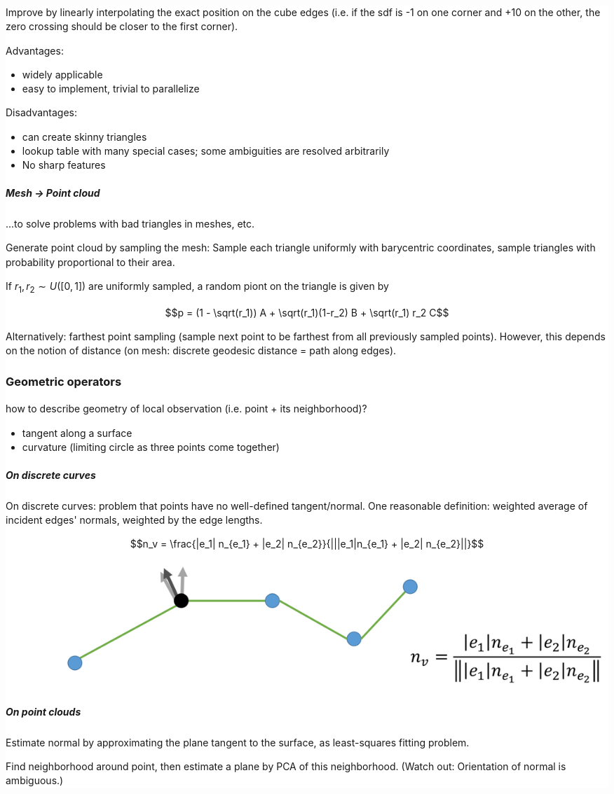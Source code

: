 Improve by linearly interpolating the exact position on the cube edges (i.e. if the sdf is -1 on one corner and +10 on the other, the zero crossing should be closer to the first corner).

Advantages:
- widely applicable
- easy to implement, trivial to parallelize

Disadvantages:
- can create skinny triangles
- lookup table with many special cases; some ambiguities are resolved arbitrarily
- No sharp features

##### Mesh -> Point cloud
...to solve problems with bad triangles in meshes, etc.

Generate point cloud by sampling the mesh: Sample each triangle uniformly with barycentric coordinates, sample triangles with probability proportional to their area.

If $r_1, r_2 \sim U([0, 1])$ are uniformly sampled, a random piont on the triangle is given by

$$p = (1 - \sqrt(r_1)) A + \sqrt(r_1)(1-r_2) B + \sqrt(r_1) r_2 C$$


Alternatively: farthest point sampling (sample next point to be farthest from all previously sampled points). However, this depends on the notion of distance (on mesh: discrete geodesic distance = path along edges).

### Geometric operators
how to describe geometry of local observation (i.e. point + its neighborhood)?

- tangent along a surface
- curvature (limiting circle as three points come together)

##### On discrete curves
On discrete curves: problem that points have no well-defined tangent/normal. One reasonable definition: weighted average of incident edges' normals, weighted by the edge lengths.

$$n_v = \frac{|e_1| n_{e_1} + |e_2| n_{e_2}}{|||e_1|n_{e_1} + |e_2| n_{e_2}||}$$

![discrete-curves-normals.png](./imgs/discrete-curves-normals.png)


##### On point clouds
Estimate normal by approximating the plane tangent to the surface, as least-squares fitting problem.

Find neighborhood around point, then estimate a plane by PCA of this neighborhood. (Watch out: Orientation of normal is ambiguous.)
